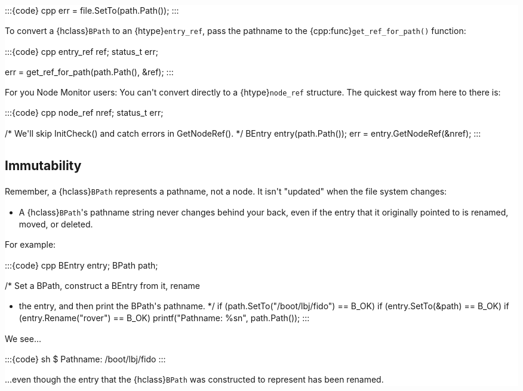 :::{code} cpp
err = file.SetTo(path.Path());
:::

To convert a {hclass}`BPath` to an {htype}`entry_ref`, pass the pathname
to the {cpp:func}`get_ref_for_path()` function:

:::{code} cpp
entry_ref ref;
status_t err;

err = get_ref_for_path(path.Path(), &ref);
:::

For you Node Monitor users: You can't convert directly to a
{htype}`node_ref` structure. The quickest way from here to there is:

:::{code} cpp
node_ref nref;
status_t err;

/* We'll skip InitCheck() and catch errors in GetNodeRef(). */
BEntry entry(path.Path());
err = entry.GetNodeRef(&nref);
:::

## Immutability

Remember, a {hclass}`BPath` represents a pathname, not a node. It isn't
"updated" when the file system changes:

- A {hclass}`BPath`'s pathname string never changes behind your back, even
if the entry that it originally pointed to is renamed, moved, or deleted.

For example:

:::{code} cpp
BEntry entry;
BPath path;

/* Set a BPath, construct a BEntry from it, rename
* the entry, and then print the BPath's pathname.
*/
if (path.SetTo("/boot/lbj/fido") == B_OK)
   if (entry.SetTo(&path) == B_OK)
      if (entry.Rename("rover") == B_OK)
         printf("Pathname: %sn", path.Path());
:::

We see…

:::{code} sh
$ Pathname: /boot/lbj/fido
:::

...even though the entry that the {hclass}`BPath` was constructed to
represent has been renamed.
